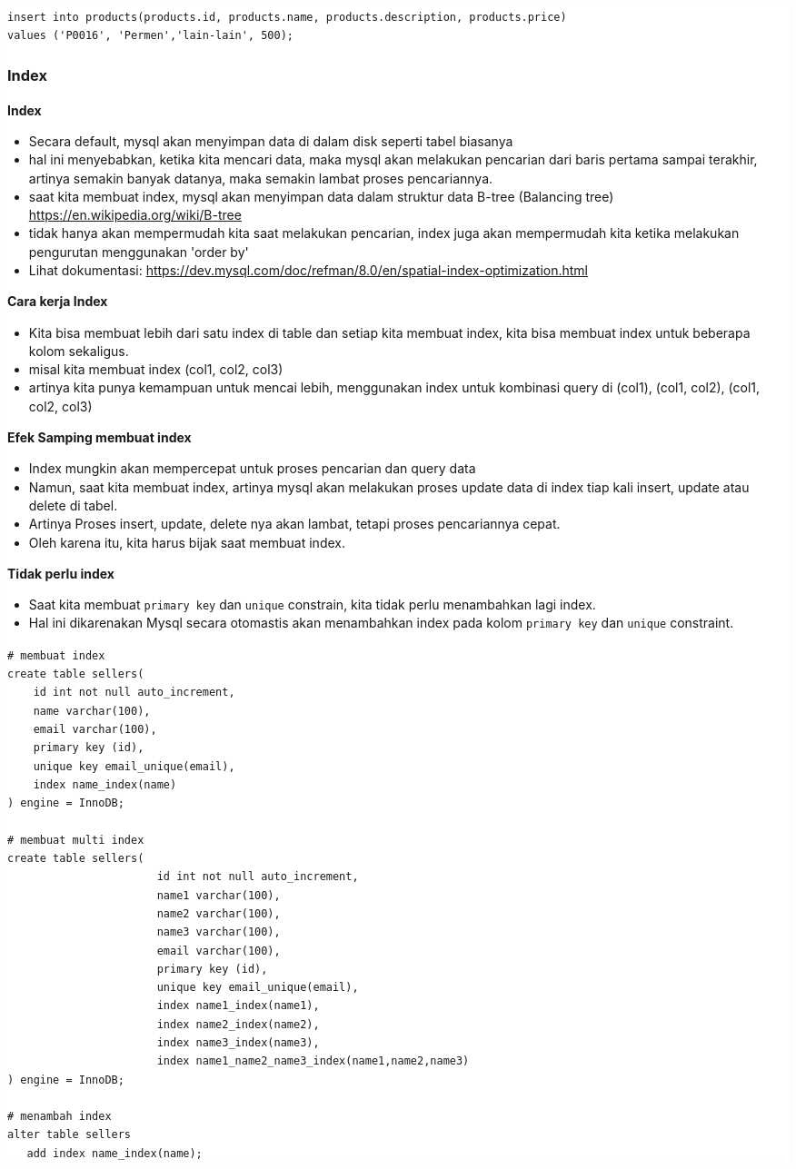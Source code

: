 ```mysql
insert into products(products.id, products.name, products.description, products.price)
values ('P0016', 'Permen','lain-lain', 500);
```

### Index
**Index**
- Secara default, mysql akan menyimpan data di dalam disk seperti tabel biasanya
- hal ini menyebabkan, ketika kita mencari data, maka mysql akan melakukan pencarian dari baris pertama sampai terakhir, artinya semakin banyak datanya, maka semakin lambat proses pencariannya.
- saat kita membuat index, mysql akan menyimpan data dalam struktur data B-tree (Balancing tree) https://en.wikipedia.org/wiki/B-tree
- tidak hanya akan mempermudah kita saat melakukan pencarian, index juga akan mempermudah kita ketika melakukan pengurutan menggunakan 'order by'
- Lihat dokumentasi: https://dev.mysql.com/doc/refman/8.0/en/spatial-index-optimization.html

**Cara kerja Index**
- Kita bisa membuat lebih dari satu index di table dan setiap kita membuat index, kita bisa membuat index untuk beberapa kolom sekaligus.
- misal kita membuat index (col1, col2, col3)
- artinya kita punya kemampuan untuk mencai lebih, menggunakan index untuk kombinasi query di (col1), (col1, col2), (col1, col2, col3)

**Efek Samping membuat index**
- Index mungkin akan mempercepat untuk proses pencarian dan query data
- Namun, saat kita membuat index, artinya mysql akan melakukan proses update data di index tiap kali insert, update atau delete di tabel.
- Artinya Proses insert, update, delete nya akan lambat, tetapi proses pencariannya cepat.
- Oleh karena itu, kita harus bijak saat membuat index.

**Tidak perlu index**
- Saat kita membuat ```primary key``` dan  ```unique``` constrain, kita tidak perlu menambahkan lagi index.
- Hal ini dikarenakan Mysql secara otomastis akan menambahkan index pada kolom ```primary key``` dan ```unique``` constraint.


```mysql
# membuat index
create table sellers(
    id int not null auto_increment,
    name varchar(100),
    email varchar(100),
    primary key (id),
    unique key email_unique(email),
    index name_index(name)
) engine = InnoDB;

# membuat multi index 
create table sellers(
                       id int not null auto_increment,
                       name1 varchar(100),
                       name2 varchar(100),
                       name3 varchar(100),
                       email varchar(100),
                       primary key (id),
                       unique key email_unique(email),
                       index name1_index(name1),
                       index name2_index(name2),
                       index name3_index(name3),
                       index name1_name2_name3_index(name1,name2,name3)
) engine = InnoDB;

# menambah index
alter table sellers
   add index name_index(name);
```